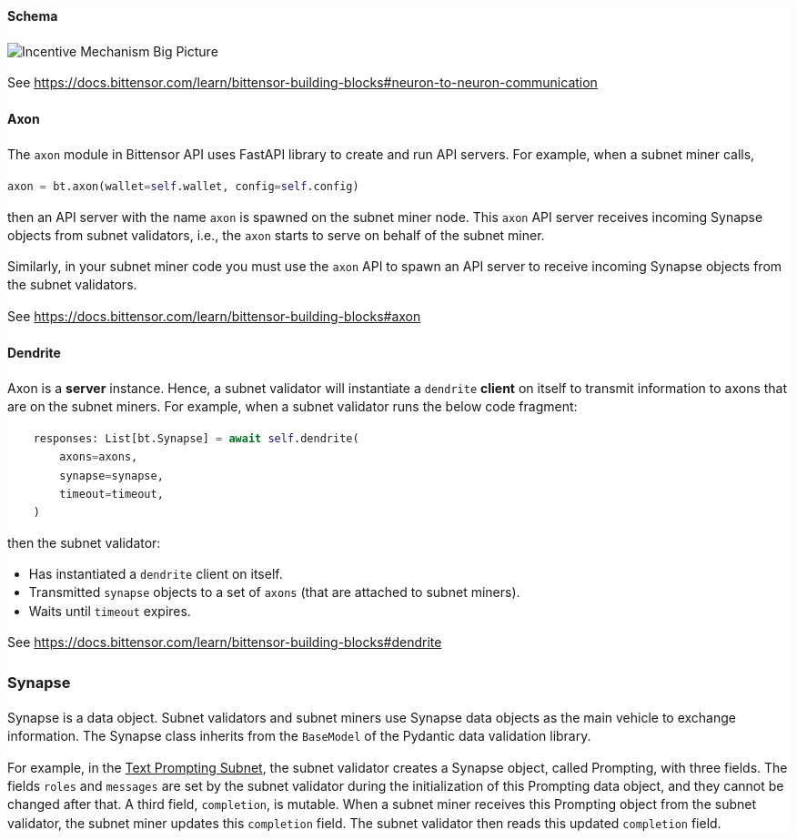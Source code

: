 

#### Schema



![Incentive Mechanism Big Picture](https://docs.bittensor.com/img/docs/second-building-blocks.svg)

See https://docs.bittensor.com/learn/bittensor-building-blocks#neuron-to-neuron-communication

#### Axon

The `axon` module in Bittensor API uses FastAPI library to create and run API servers. For example, when a subnet miner calls,

```python
axon = bt.axon(wallet=self.wallet, config=self.config)
```



then an API server with the name `axon` is spawned on the subnet miner node. This `axon` API server receives incoming Synapse objects from subnet validators, i.e., the `axon` starts to serve on behalf of the subnet miner.

Similarly, in your subnet miner code you must use the `axon` API to spawn an API server to receive incoming Synapse objects from the subnet validators.

See https://docs.bittensor.com/learn/bittensor-building-blocks#axon

#### Dendrite

Axon is a **server** instance. Hence, a subnet validator will instantiate a `dendrite` **client** on itself to transmit information to axons that are on the subnet miners. For example, when a subnet validator runs the below code fragment:

```python
    responses: List[bt.Synapse] = await self.dendrite(
        axons=axons,
        synapse=synapse,
        timeout=timeout,
    )
```



then the subnet validator:

- Has instantiated a `dendrite` client on itself.
- Transmitted `synapse` objects to a set of `axons` (that are attached to subnet miners).
- Waits until `timeout` expires.

See https://docs.bittensor.com/learn/bittensor-building-blocks#dendrite

### Synapse

Synapse is a data object. Subnet validators and subnet miners use Synapse data objects as the main vehicle to exchange information. The Synapse class inherits from the `BaseModel` of the Pydantic data validation library.

For example, in the [Text Prompting Subnet](https://github.com/opentensor/prompting/blob/6c493cbce0c621e28ded203d947ce47a9ae062ea/prompting/protocol.py#L27), the subnet validator creates a Synapse object, called Prompting, with three fields. The fields `roles` and `messages` are set by the subnet validator during the initialization of this Prompting data object, and they cannot be changed after that. A third field, `completion`, is mutable. When a subnet miner receives this Prompting object from the subnet validator, the subnet miner updates this `completion` field. The subnet validator then reads this updated `completion` field.
